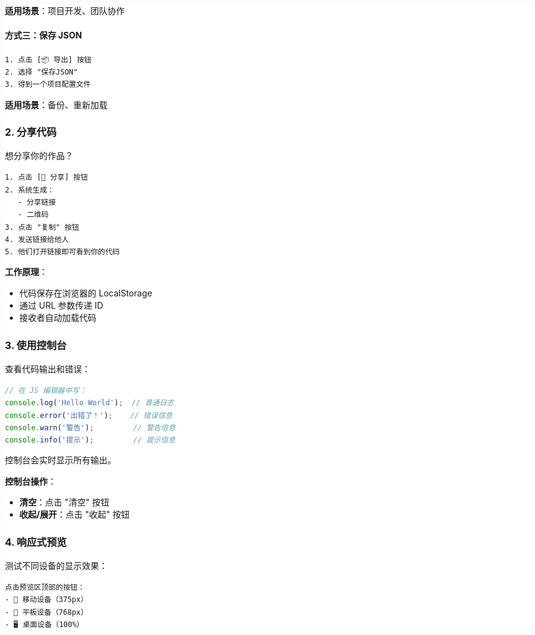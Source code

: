 **适用场景**：项目开发、团队协作

#### 方式三：保存 JSON
```
1. 点击 [📦 导出] 按钮
2. 选择 "保存JSON"
3. 得到一个项目配置文件
```

**适用场景**：备份、重新加载

### 2. 分享代码

想分享你的作品？

```
1. 点击 [🔗 分享] 按钮
2. 系统生成：
   - 分享链接
   - 二维码
3. 点击 "复制" 按钮
4. 发送链接给他人
5. 他们打开链接即可看到你的代码
```

**工作原理**：
- 代码保存在浏览器的 LocalStorage
- 通过 URL 参数传递 ID
- 接收者自动加载代码

### 3. 使用控制台

查看代码输出和错误：

```javascript
// 在 JS 编辑器中写：
console.log('Hello World');  // 普通日志
console.error('出错了！');    // 错误信息
console.warn('警告');         // 警告信息
console.info('提示');         // 提示信息
```

控制台会实时显示所有输出。

**控制台操作**：
- **清空**：点击 "清空" 按钮
- **收起/展开**：点击 "收起" 按钮

### 4. 响应式预览

测试不同设备的显示效果：

```
点击预览区顶部的按钮：
- 📱 移动设备（375px）
- 📱 平板设备（768px）
- 🖥️ 桌面设备（100%）
```
